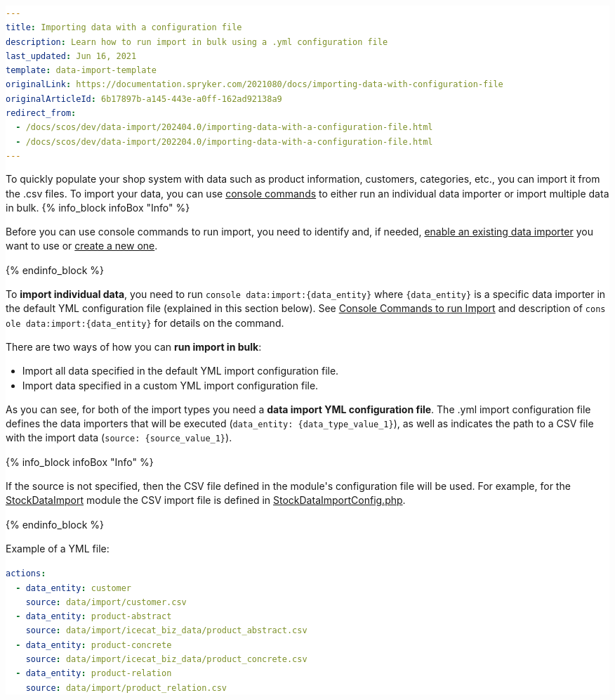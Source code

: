 ```yaml
---
title: Importing data with a configuration file
description: Learn how to run import in bulk using a .yml configuration file
last_updated: Jun 16, 2021
template: data-import-template
originalLink: https://documentation.spryker.com/2021080/docs/importing-data-with-configuration-file
originalArticleId: 6b17897b-a145-443e-a0ff-162ad92138a9
redirect_from:
  - /docs/scos/dev/data-import/202404.0/importing-data-with-a-configuration-file.html
  - /docs/scos/dev/data-import/202204.0/importing-data-with-a-configuration-file.html
---
```


To quickly populate your shop system with data such as product information, customers, categories, etc., you can import it from the .csv files. To import your data, you can use [console commands](/docs/dg/dev/data-import/{{page.version}}/importing-data-with-a-configuration-file.html#console-commands-to-run-import) to either run an individual data importer or import multiple data in bulk.
{% info_block infoBox "Info" %}

Before you can use console commands to run import, you need to identify and, if needed, [enable an existing data importer](/docs/dg/dev/data-import/{{page.version}}/data-importers-implementation.html) you want to use or [create a new one](/docs/dg/dev/data-import/{{page.version}}/creating-data-importers.html).

{% endinfo_block %}

To **import individual data**, you need to run `console data:import:{data_entity}` where `{data_entity}` is a specific data importer in the default YML configuration file (explained in this section below). See [Console Commands to run Import](/docs/dg/dev/data-import/{{page.version}}/importing-data-with-a-configuration-file.html#console-commands-to-run-import) and description of `console data:import:{data_entity}` for details on the command.

There are two ways of how you can **run import in bulk**:

* Import all data specified in the default YML import configuration file.
* Import data specified in a custom YML import configuration file.

As you can see, for both of the import types you need a **data import YML configuration file**.  The .yml import configuration file defines the data importers that will be executed (`data_entity: {data_type_value_1}`), as well as indicates the path to a CSV file with the import data (`source: {source_value_1}`).

{% info_block infoBox "Info" %}

If the source is not specified, then the CSV file defined in the module's configuration file will be used. For example, for the [StockDataImport](https://github.com/spryker/stock-data-import/tree/aff1b706e7a0fb0db441b13d5c6a471e4d75cb49/src/Spryker/Zed/StockDataImport) module the CSV import file is defined in [StockDataImportConfig.php](https://github.com/spryker/stock-data-import/blob/aff1b706e7a0fb0db441b13d5c6a471e4d75cb49/src/Spryker/Zed/StockDataImport/StockDataImportConfig.php).

{% endinfo_block %}

Example of a YML file:

```yml
actions:
  - data_entity: customer
    source: data/import/customer.csv
  - data_entity: product-abstract
    source: data/import/icecat_biz_data/product_abstract.csv
  - data_entity: product-concrete
    source: data/import/icecat_biz_data/product_concrete.csv
  - data_entity: product-relation
    source: data/import/product_relation.csv
```
